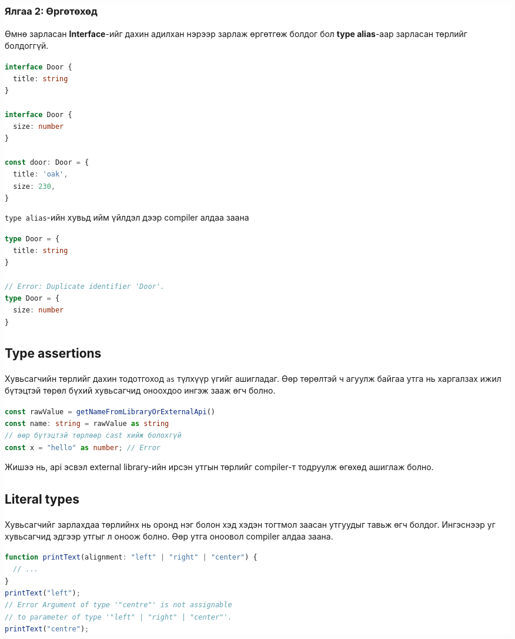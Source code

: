 ### Ялгаа 2: Өргөтөхөд
Өмнө зарласан **Interface**-ийг дахин адилхан нэрээр зарлаж өргөтгөж болдог бол **type alias**-аар зарласан төрлийг болдоггүй.

```ts
interface Door {
  title: string
}

interface Door {
  size: number
}

const door: Door = {
  title: 'oak',
  size: 230,
}
```
`type alias`-ийн хувьд ийм үйлдэл дээр compiler алдаа заана
```ts
type Door = {
  title: string
}

// Error: Duplicate identifier 'Door'.
type Door = {
  size: number
}
```

## Type assertions
Хувьсагчийн төрлийг дахин тодотгоход `as` түлхүүр үгийг ашигладаг. Өөр төрөлтэй ч агуулж байгаа утга нь харгалзах ижил бүтэцтэй төрөл бүхий хувьсагчид оноохдоо ингэж зааж өгч болно. 

```ts
const rawValue = getNameFromLibraryOrExternalApi()
const name: string = rawValue as string
// өөр бүтэцтэй төрлөөр cast хийж болохгүй
const x = "hello" as number; // Error
```
Жишээ нь, api эсвэл external library-ийн ирсэн утгын төрлийг compiler-т тодруулж өгөхөд ашиглаж болно.


## Literal types
Хувьсагчийг зарлахдаа төрлийнх нь оронд нэг болон хэд хэдэн тогтмол заасан утгуудыг тавьж өгч болдог. Ингэснээр уг хувьсагчид эдгээр утгыг л оноож болно. Өөр утга оноовол compiler алдаа заана. 

```ts
function printText(alignment: "left" | "right" | "center") {
  // ...
}
printText("left");
// Error Argument of type '"centre"' is not assignable
// to parameter of type '"left" | "right" | "center"'.
printText("centre"); 
```
